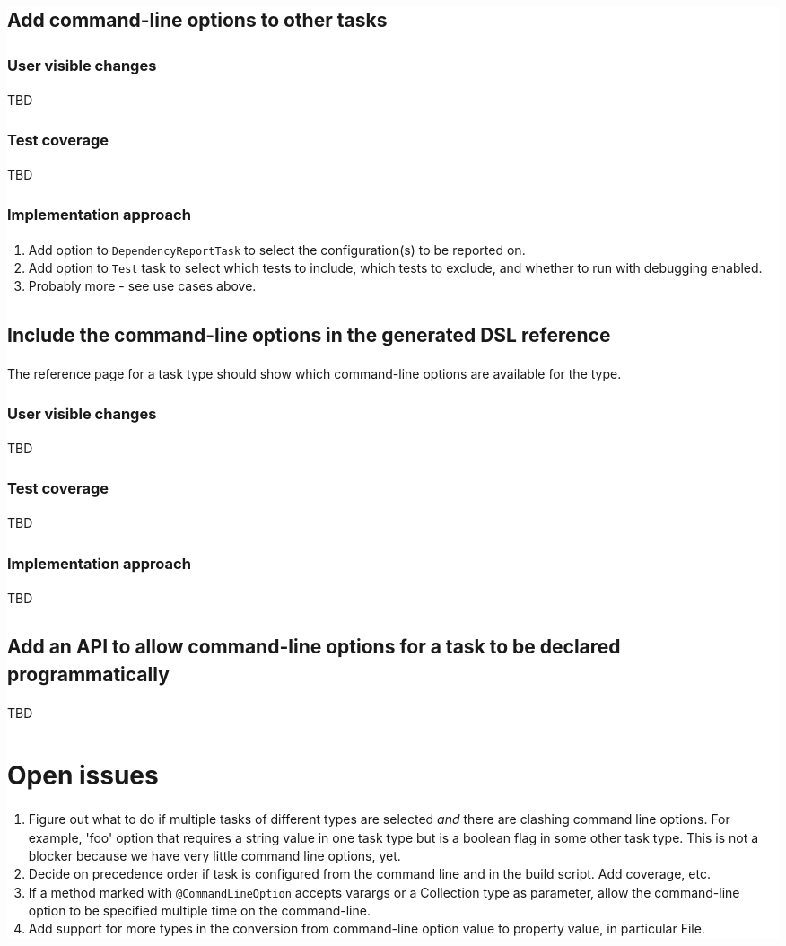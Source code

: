 ## Add command-line options to other tasks

### User visible changes

TBD

### Test coverage

TBD

### Implementation approach

1. Add option to `DependencyReportTask` to select the configuration(s) to be reported on.
2. Add option to `Test` task to select which tests to include, which tests to exclude, and whether to run with debugging enabled.
3. Probably more - see use cases above.

## Include the command-line options in the generated DSL reference

The reference page for a task type should show which command-line options are available for the type.

### User visible changes

TBD

### Test coverage

TBD

### Implementation approach

TBD

## Add an API to allow command-line options for a task to be declared programmatically

TBD

# Open issues

1. Figure out what to do if multiple tasks of different types are selected *and* there are clashing command line options.
For example, 'foo' option that requires a string value in one task type but is a boolean flag in some other task type.
This is not a blocker because we have very little command line options, yet.
1. Decide on precedence order if task is configured from the command line and in the build script. Add coverage, etc.
1. If a method marked with `@CommandLineOption` accepts varargs or a Collection type as parameter, allow the command-line option to be specified multiple
   time on the command-line.
1. Add support for more types in the conversion from command-line option value to property value, in particular File.
